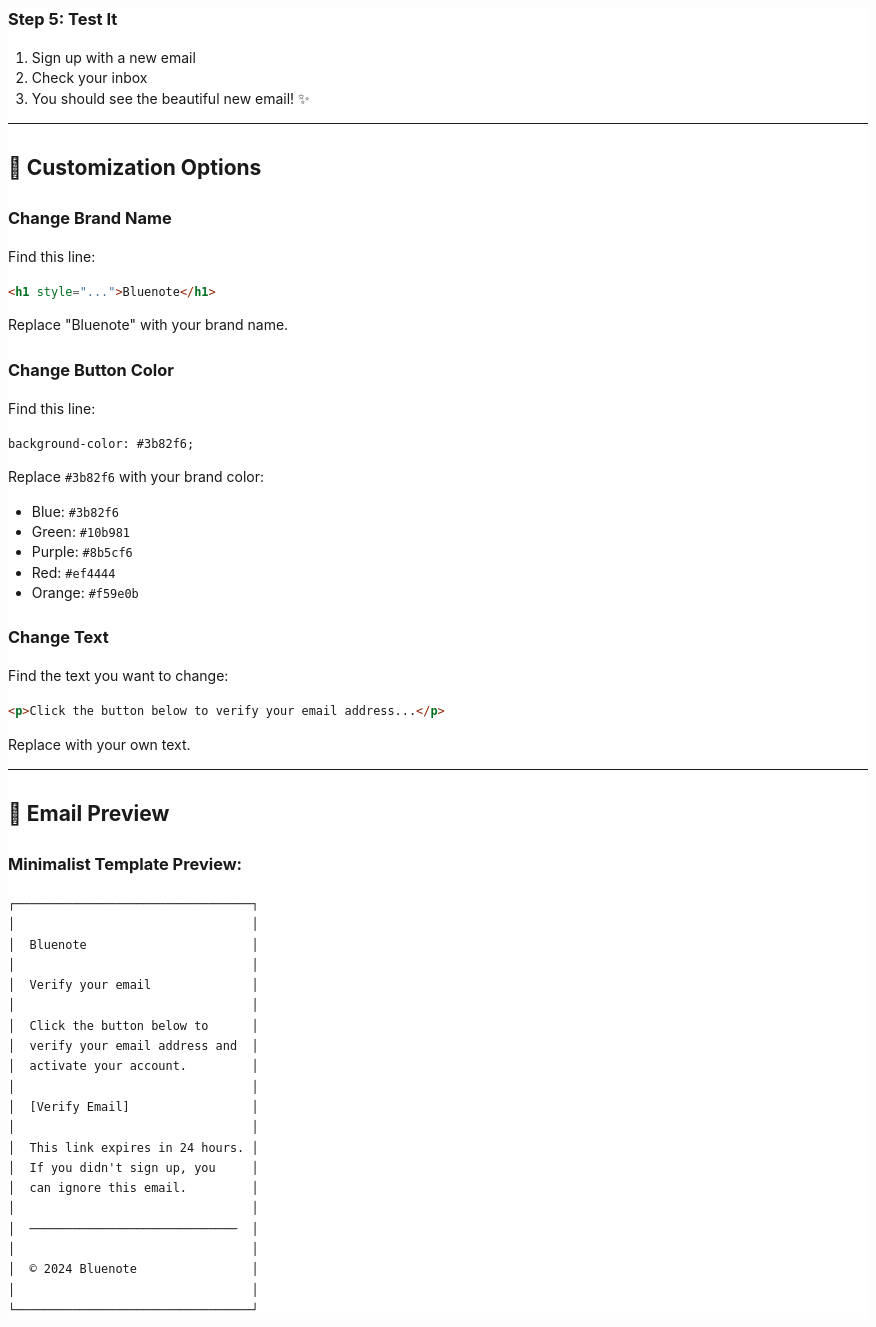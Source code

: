 ### Step 5: Test It

1. Sign up with a new email
2. Check your inbox
3. You should see the beautiful new email! ✨

---

## 🎨 Customization Options

### Change Brand Name
Find this line:
```html
<h1 style="...">Bluenote</h1>
```
Replace "Bluenote" with your brand name.

### Change Button Color
Find this line:
```html
background-color: #3b82f6;
```
Replace `#3b82f6` with your brand color:
- Blue: `#3b82f6`
- Green: `#10b981`
- Purple: `#8b5cf6`
- Red: `#ef4444`
- Orange: `#f59e0b`

### Change Text
Find the text you want to change:
```html
<p>Click the button below to verify your email address...</p>
```
Replace with your own text.

---

## 📱 Email Preview

### Minimalist Template Preview:
```
┌─────────────────────────────────┐
│                                 │
│  Bluenote                       │
│                                 │
│  Verify your email              │
│                                 │
│  Click the button below to      │
│  verify your email address and  │
│  activate your account.         │
│                                 │
│  [Verify Email]                 │
│                                 │
│  This link expires in 24 hours. │
│  If you didn't sign up, you     │
│  can ignore this email.         │
│                                 │
│  ─────────────────────────────  │
│                                 │
│  © 2024 Bluenote                │
│                                 │
└─────────────────────────────────┘
```